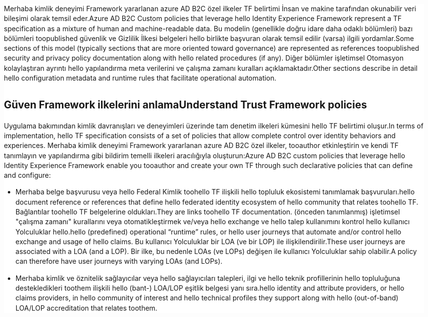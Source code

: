 <span data-ttu-id="ec533-147">Merhaba kimlik deneyimi Framework yararlanan azure AD B2C özel ilkeler TF belirtimi İnsan ve makine tarafından okunabilir veri bileşimi olarak temsil eder.</span><span class="sxs-lookup"><span data-stu-id="ec533-147">Azure AD B2C Custom policies that leverage hello Identity Experience Framework represent a TF specification as a mixture of human and machine-readable data.</span></span> <span data-ttu-id="ec533-148">Bu modelin (genellikle doğru idare daha odaklı bölümleri) bazı bölümleri toopublished güvenlik ve Gizlilik İlkesi belgeleri hello birlikte başvuran olarak temsil edilir (varsa) ilgili yordamlar.</span><span class="sxs-lookup"><span data-stu-id="ec533-148">Some sections of this model (typically sections that are more oriented toward governance) are represented as references toopublished security and privacy policy documentation along with hello related procedures (if any).</span></span> <span data-ttu-id="ec533-149">Diğer bölümler işletimsel Otomasyon kolaylaştıran ayrıntı hello yapılandırma meta verilerini ve çalışma zamanı kuralları açıklamaktadır.</span><span class="sxs-lookup"><span data-stu-id="ec533-149">Other sections describe in detail hello configuration metadata and runtime rules that facilitate operational automation.</span></span>

## <a name="understand-trust-framework-policies"></a><span data-ttu-id="ec533-150">Güven Framework ilkelerini anlama</span><span class="sxs-lookup"><span data-stu-id="ec533-150">Understand Trust Framework policies</span></span>

<span data-ttu-id="ec533-151">Uygulama bakımından kimlik davranışları ve deneyimleri üzerinde tam denetim ilkeleri kümesini hello TF belirtimi oluşur.</span><span class="sxs-lookup"><span data-stu-id="ec533-151">In terms of implementation, hello TF specification consists of a set of policies that allow complete control over identity behaviors and experiences.</span></span>  <span data-ttu-id="ec533-152">Merhaba kimlik deneyimi Framework yararlanan azure AD B2C özel ilkeler, tooauthor etkinleştirin ve kendi TF tanımlayın ve yapılandırma gibi bildirim temelli ilkeleri aracılığıyla oluşturun:</span><span class="sxs-lookup"><span data-stu-id="ec533-152">Azure AD B2C custom policies that leverage hello Identity Experience Framework enable you tooauthor and create your own TF through such declarative policies that can define and configure:</span></span>

- <span data-ttu-id="ec533-153">Merhaba belge başvurusu veya hello Federal Kimlik toohello TF ilişkili hello topluluk ekosistemi tanımlamak başvuruları.</span><span class="sxs-lookup"><span data-stu-id="ec533-153">hello document reference or references that define hello federated identity ecosystem of hello community that relates toohello TF.</span></span> <span data-ttu-id="ec533-154">Bağlantılar toohello TF belgelerine oldukları.</span><span class="sxs-lookup"><span data-stu-id="ec533-154">They are links toohello TF documentation.</span></span> <span data-ttu-id="ec533-155">(önceden tanımlanmış) işletimsel "çalışma zamanı" kurallarını veya otomatikleştirmek ve/veya hello exchange ve hello talep kullanımını kontrol hello kullanıcı Yolculuklar hello.</span><span class="sxs-lookup"><span data-stu-id="ec533-155">hello (predefined) operational “runtime” rules, or hello user journeys that automate and/or control hello exchange and usage of hello claims.</span></span> <span data-ttu-id="ec533-156">Bu kullanıcı Yolculuklar bir LOA (ve bir LOP) ile ilişkilendirilir.</span><span class="sxs-lookup"><span data-stu-id="ec533-156">These user journeys are associated with a LOA (and a LOP).</span></span> <span data-ttu-id="ec533-157">Bir ilke, bu nedenle LOAs (ve LOPs) değişen ile kullanıcı Yolculuklar sahip olabilir.</span><span class="sxs-lookup"><span data-stu-id="ec533-157">A policy can therefore have user journeys with varying LOAs (and LOPs).</span></span>

- <span data-ttu-id="ec533-158">Merhaba kimlik ve öznitelik sağlayıcılar veya hello sağlayıcıları talepleri, ilgi ve hello teknik profillerinin hello topluluğuna destekledikleri toothem ilişkili hello (bant-) LOA/LOP eşitlik belgesi yanı sıra.</span><span class="sxs-lookup"><span data-stu-id="ec533-158">hello identity and attribute providers, or hello claims providers, in hello community of interest and hello technical profiles they support along with hello (out-of-band) LOA/LOP accreditation that relates toothem.</span></span>
